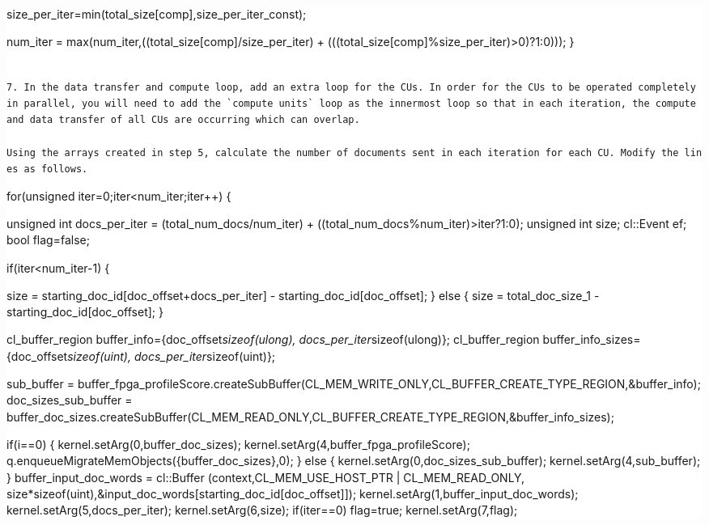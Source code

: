 
   size_per_iter=min(total_size[comp],size_per_iter_const);
  
   num_iter = max(num_iter,((total_size[comp]/size_per_iter) + (((total_size[comp]%size_per_iter)>0)?1:0)));
   }
   ```

7. In the data transfer and compute loop, add an extra loop for the CUs. In order for the CUs to be operated completely in parallel, you will need to add the `compute units` loop as the innermost loop so that in each iteration, the compute and data transfer of all CUs are occurring which can overlap.

   Using the arrays created in step 5, calculate the number of documents sent in each iteration for each CU. Modify the lines as follows.

   ```
   for(unsigned iter=0;iter<num_iter;iter++) {

   unsigned int docs_per_iter = (total_num_docs/num_iter) + ((total_num_docs%num_iter)>iter?1:0);
   unsigned int size;
   cl::Event ef;
   bool flag=false;

   if(iter<num_iter-1) {

   size = starting_doc_id[doc_offset+docs_per_iter] - starting_doc_id[doc_offset];
   } else {
   size = total_doc_size_1 - starting_doc_id[doc_offset];
   }

   cl_buffer_region buffer_info={doc_offset*sizeof(ulong), docs_per_iter*sizeof(ulong)};
   cl_buffer_region buffer_info_sizes={doc_offset*sizeof(uint), docs_per_iter*sizeof(uint)};

   sub_buffer =  buffer_fpga_profileScore.createSubBuffer(CL_MEM_WRITE_ONLY,CL_BUFFER_CREATE_TYPE_REGION,&buffer_info);
   doc_sizes_sub_buffer =  buffer_doc_sizes.createSubBuffer(CL_MEM_READ_ONLY,CL_BUFFER_CREATE_TYPE_REGION,&buffer_info_sizes);

   if(i==0) {
   kernel.setArg(0,buffer_doc_sizes);
   kernel.setArg(4,buffer_fpga_profileScore);
   q.enqueueMigrateMemObjects({buffer_doc_sizes},0);
   }
   else {
   kernel.setArg(0,doc_sizes_sub_buffer);
   kernel.setArg(4,sub_buffer);
   }
   buffer_input_doc_words = cl::Buffer (context,CL_MEM_USE_HOST_PTR | CL_MEM_READ_ONLY, size*sizeof(uint),&input_doc_words[starting_doc_id[doc_offset]]);
   kernel.setArg(1,buffer_input_doc_words);
   kernel.setArg(5,docs_per_iter);
   kernel.setArg(6,size);
   if(iter==0)
   flag=true;
   kernel.setArg(7,flag);
